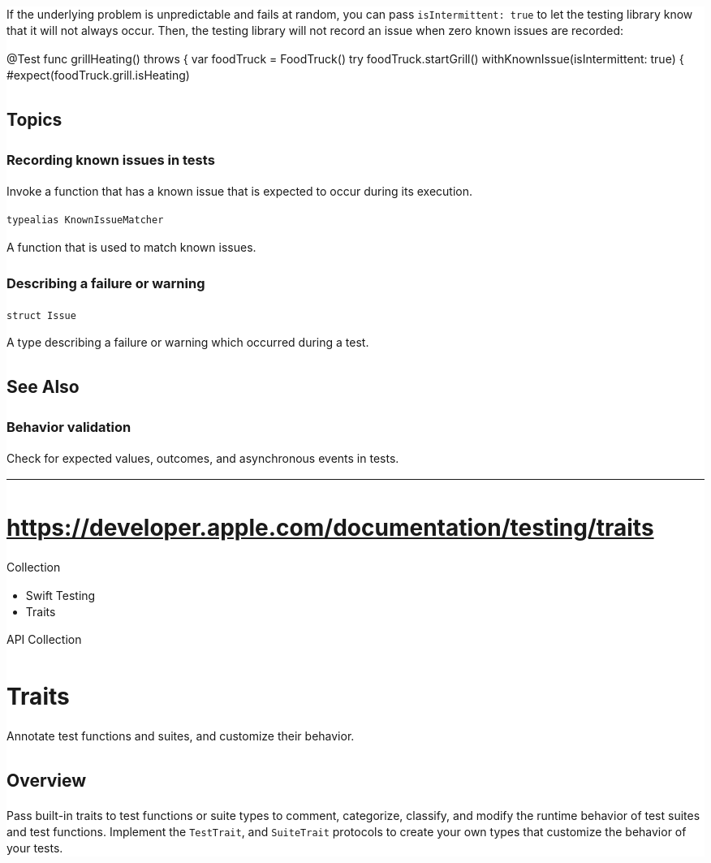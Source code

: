 If the underlying problem is unpredictable and fails at random, you can pass `isIntermittent: true` to let the testing library know that it will not always occur. Then, the testing library will not record an issue when zero known issues are recorded:

@Test func grillHeating() throws {
var foodTruck = FoodTruck()
try foodTruck.startGrill()
withKnownIssue(isIntermittent: true) {
#expect(foodTruck.grill.isHeating)

## Topics

### Recording known issues in tests

Invoke a function that has a known issue that is expected to occur during its execution.

`typealias KnownIssueMatcher`

A function that is used to match known issues.

### Describing a failure or warning

`struct Issue`

A type describing a failure or warning which occurred during a test.

## See Also

### Behavior validation

Check for expected values, outcomes, and asynchronous events in tests.

---

# https://developer.apple.com/documentation/testing/traits

Collection

- Swift Testing
- Traits

API Collection

# Traits

Annotate test functions and suites, and customize their behavior.

## Overview

Pass built-in traits to test functions or suite types to comment, categorize, classify, and modify the runtime behavior of test suites and test functions. Implement the `TestTrait`, and `SuiteTrait` protocols to create your own types that customize the behavior of your tests.
